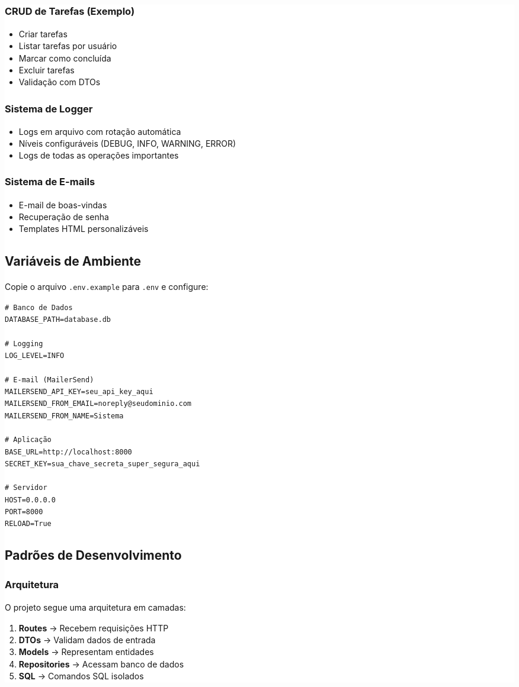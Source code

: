 ### CRUD de Tarefas (Exemplo)
- Criar tarefas
- Listar tarefas por usuário
- Marcar como concluída
- Excluir tarefas
- Validação com DTOs

### Sistema de Logger
- Logs em arquivo com rotação automática
- Níveis configuráveis (DEBUG, INFO, WARNING, ERROR)
- Logs de todas as operações importantes

### Sistema de E-mails
- E-mail de boas-vindas
- Recuperação de senha
- Templates HTML personalizáveis

## Variáveis de Ambiente

Copie o arquivo `.env.example` para `.env` e configure:

```env
# Banco de Dados
DATABASE_PATH=database.db

# Logging
LOG_LEVEL=INFO

# E-mail (MailerSend)
MAILERSEND_API_KEY=seu_api_key_aqui
MAILERSEND_FROM_EMAIL=noreply@seudominio.com
MAILERSEND_FROM_NAME=Sistema

# Aplicação
BASE_URL=http://localhost:8000
SECRET_KEY=sua_chave_secreta_super_segura_aqui

# Servidor
HOST=0.0.0.0
PORT=8000
RELOAD=True
```

## Padrões de Desenvolvimento

### Arquitetura
O projeto segue uma arquitetura em camadas:

1. **Routes** → Recebem requisições HTTP
2. **DTOs** → Validam dados de entrada
3. **Models** → Representam entidades
4. **Repositories** → Acessam banco de dados
5. **SQL** → Comandos SQL isolados
